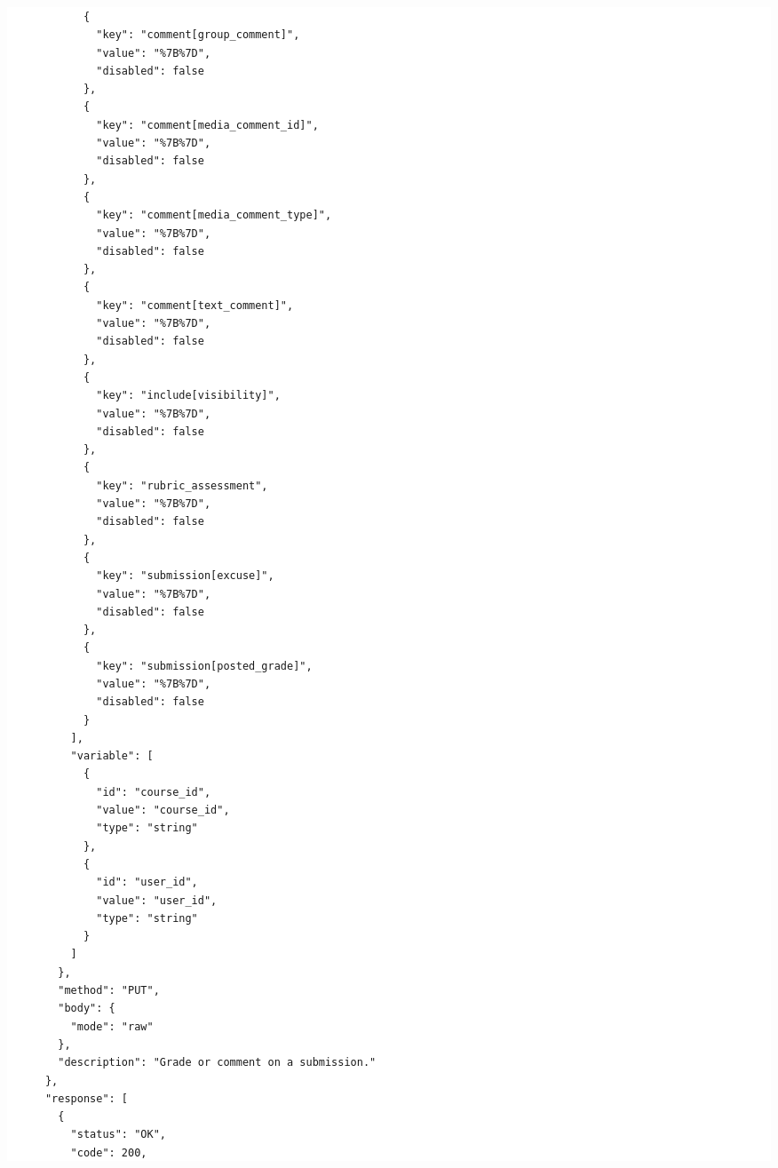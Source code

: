                 {
                  "key": "comment[group_comment]",
                  "value": "%7B%7D",
                  "disabled": false
                },
                {
                  "key": "comment[media_comment_id]",
                  "value": "%7B%7D",
                  "disabled": false
                },
                {
                  "key": "comment[media_comment_type]",
                  "value": "%7B%7D",
                  "disabled": false
                },
                {
                  "key": "comment[text_comment]",
                  "value": "%7B%7D",
                  "disabled": false
                },
                {
                  "key": "include[visibility]",
                  "value": "%7B%7D",
                  "disabled": false
                },
                {
                  "key": "rubric_assessment",
                  "value": "%7B%7D",
                  "disabled": false
                },
                {
                  "key": "submission[excuse]",
                  "value": "%7B%7D",
                  "disabled": false
                },
                {
                  "key": "submission[posted_grade]",
                  "value": "%7B%7D",
                  "disabled": false
                }
              ],
              "variable": [
                {
                  "id": "course_id",
                  "value": "course_id",
                  "type": "string"
                },
                {
                  "id": "user_id",
                  "value": "user_id",
                  "type": "string"
                }
              ]
            },
            "method": "PUT",
            "body": {
              "mode": "raw"
            },
            "description": "Grade or comment on a submission."
          },
          "response": [
            {
              "status": "OK",
              "code": 200,